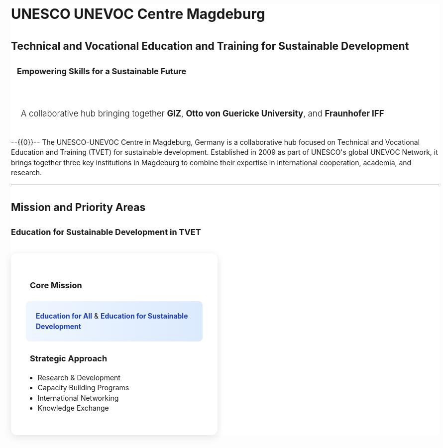  

# UNESCO UNEVOC Centre Magdeburg
## Technical and Vocational Education and Training for Sustainable Development



### <i class="fas fa-graduation-cap" style="color: #fbbf24; margin-right: 12px;"></i>Empowering Skills for a Sustainable Future

<div style="margin-top: 40px; padding: 20px; background: rgba(255,255,255,0.1); border-radius: 12px; backdrop-filter: blur(10px);">
  <p style="font-size: 1.2em; font-weight: 300; margin: 0; line-height: 1.6;">
    A collaborative hub bringing together <strong>GIZ</strong>, <strong>Otto von Guericke University</strong>, and <strong>Fraunhofer IFF</strong>
  </p>
</div>

--{{0}}--
The UNESCO-UNEVOC Centre in Magdeburg, Germany is a collaborative hub focused on Technical and Vocational Education and Training (TVET) for sustainable development. Established in 2009 as part of UNESCO's global UNEVOC Network, it brings together three key institutions in Magdeburg to combine their expertise in international cooperation, academia, and research.

---

## Mission and Priority Areas
### Education for Sustainable Development in TVET



<div style="display: grid; grid-template-columns: 1fr 1fr; gap: 30px; margin-top: 30px;">

<div style="background: white; padding: 30px; border-radius: 12px; box-shadow: 0 4px 16px rgba(0,0,0,0.1);">

### <i class="fas fa-bullseye" style="color: #3b82f6; margin-right: 8px;"></i>Core Mission

<div style="background: linear-gradient(90deg, #eff6ff 0%, #dbeafe 100%); padding: 20px; border-radius: 8px; margin: 20px 0;">
  <strong style="color: #1e40af;">Education for All</strong> &amp; <strong style="color: #1e40af;">Education for Sustainable Development</strong>
</div>

### <i class="fas fa-cogs" style="color: #059669; margin-right: 8px;"></i>Strategic Approach

- Research &amp; Development
- Capacity Building Programs  
- International Networking
- Knowledge Exchange
